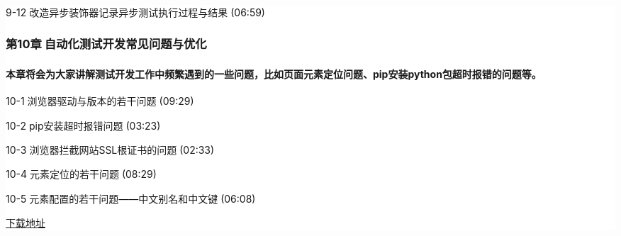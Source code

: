 9-12 改造异步装饰器记录异步测试执行过程与结果 (06:59)


### 第10章 自动化测试开发常见问题与优化

#### 本章将会为大家讲解测试开发工作中频繁遇到的一些问题，比如页面元素定位问题、pip安装python包超时报错的问题等。
10-1 浏览器驱动与版本的若干问题 (09:29)

10-2 pip安装超时报错问题 (03:23)

10-3 浏览器拦截网站SSL根证书的问题 (02:33)

10-4 元素定位的若干问题 (08:29)

10-5 元素配置的若干问题——中文别名和中文键 (06:08)


[下载地址](http://www.36tz.cn "下载地址")
